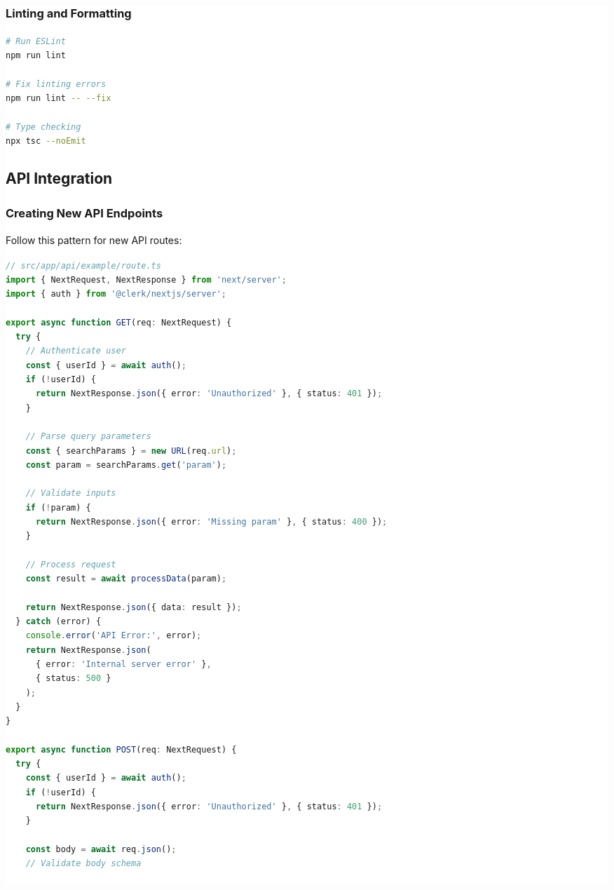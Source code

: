 ### Linting and Formatting

```bash
# Run ESLint
npm run lint

# Fix linting errors
npm run lint -- --fix

# Type checking
npx tsc --noEmit
```

## API Integration

### Creating New API Endpoints

Follow this pattern for new API routes:

```typescript
// src/app/api/example/route.ts
import { NextRequest, NextResponse } from 'next/server';
import { auth } from '@clerk/nextjs/server';

export async function GET(req: NextRequest) {
  try {
    // Authenticate user
    const { userId } = await auth();
    if (!userId) {
      return NextResponse.json({ error: 'Unauthorized' }, { status: 401 });
    }

    // Parse query parameters
    const { searchParams } = new URL(req.url);
    const param = searchParams.get('param');

    // Validate inputs
    if (!param) {
      return NextResponse.json({ error: 'Missing param' }, { status: 400 });
    }

    // Process request
    const result = await processData(param);

    return NextResponse.json({ data: result });
  } catch (error) {
    console.error('API Error:', error);
    return NextResponse.json(
      { error: 'Internal server error' }, 
      { status: 500 }
    );
  }
}

export async function POST(req: NextRequest) {
  try {
    const { userId } = await auth();
    if (!userId) {
      return NextResponse.json({ error: 'Unauthorized' }, { status: 401 });
    }

    const body = await req.json();
    // Validate body schema
    
```